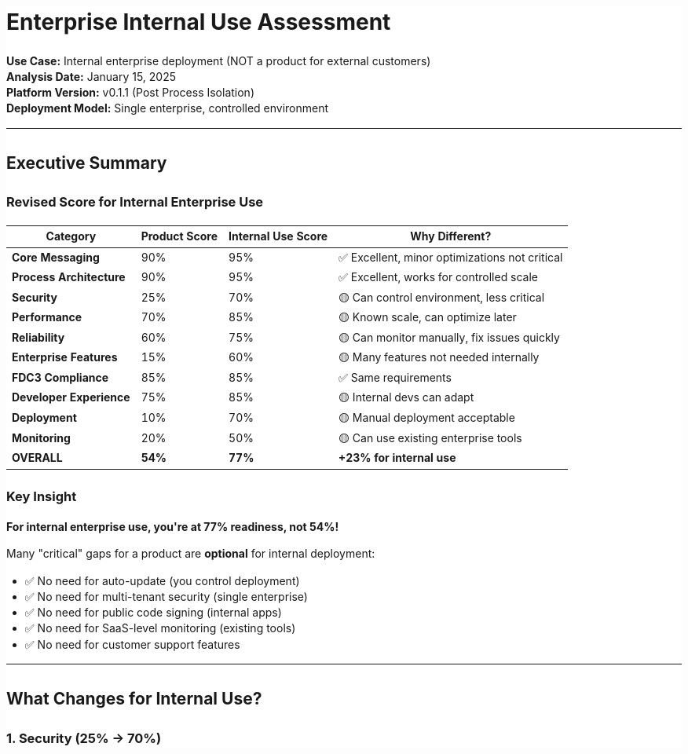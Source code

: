 # Enterprise Internal Use Assessment

**Use Case:** Internal enterprise deployment (NOT a product for external customers)  
**Analysis Date:** January 15, 2025  
**Platform Version:** v0.1.1 (Post Process Isolation)  
**Deployment Model:** Single enterprise, controlled environment

---

## Executive Summary

### Revised Score for Internal Enterprise Use

| Category | Product Score | Internal Use Score | Why Different? |
|----------|---------------|-------------------|----------------|
| **Core Messaging** | 90% | 95% | ✅ Excellent, minor optimizations not critical |
| **Process Architecture** | 90% | 95% | ✅ Excellent, works for controlled scale |
| **Security** | 25% | 70% | 🟡 Can control environment, less critical |
| **Performance** | 70% | 85% | 🟡 Known scale, can optimize later |
| **Reliability** | 60% | 75% | 🟡 Can monitor manually, fix issues quickly |
| **Enterprise Features** | 15% | 60% | 🟡 Many features not needed internally |
| **FDC3 Compliance** | 85% | 85% | ✅ Same requirements |
| **Developer Experience** | 75% | 85% | 🟡 Internal devs can adapt |
| **Deployment** | 10% | 70% | 🟡 Manual deployment acceptable |
| **Monitoring** | 20% | 50% | 🟡 Can use existing enterprise tools |
| **OVERALL** | **54%** | **77%** | **+23% for internal use** |

### Key Insight

**For internal enterprise use, you're at 77% readiness, not 54%!**

Many "critical" gaps for a product are **optional** for internal deployment:
- ✅ No need for auto-update (you control deployment)
- ✅ No need for multi-tenant security (single enterprise)
- ✅ No need for public code signing (internal apps)
- ✅ No need for SaaS-level monitoring (existing tools)
- ✅ No need for customer support features

---

## What Changes for Internal Use?

### 1. Security (25% → 70%)

